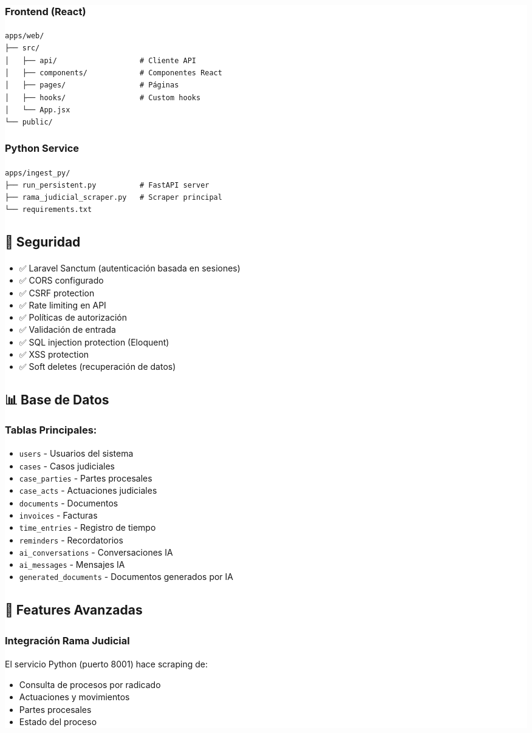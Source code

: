### Frontend (React)
```
apps/web/
├── src/
│   ├── api/                   # Cliente API
│   ├── components/            # Componentes React
│   ├── pages/                 # Páginas
│   ├── hooks/                 # Custom hooks
│   └── App.jsx
└── public/
```

### Python Service
```
apps/ingest_py/
├── run_persistent.py          # FastAPI server
├── rama_judicial_scraper.py   # Scraper principal
└── requirements.txt
```

## 🔐 Seguridad

- ✅ Laravel Sanctum (autenticación basada en sesiones)
- ✅ CORS configurado
- ✅ CSRF protection
- ✅ Rate limiting en API
- ✅ Políticas de autorización
- ✅ Validación de entrada
- ✅ SQL injection protection (Eloquent)
- ✅ XSS protection
- ✅ Soft deletes (recuperación de datos)

## 📊 Base de Datos

### Tablas Principales:
- `users` - Usuarios del sistema
- `cases` - Casos judiciales
- `case_parties` - Partes procesales
- `case_acts` - Actuaciones judiciales
- `documents` - Documentos
- `invoices` - Facturas
- `time_entries` - Registro de tiempo
- `reminders` - Recordatorios
- `ai_conversations` - Conversaciones IA
- `ai_messages` - Mensajes IA
- `generated_documents` - Documentos generados por IA

## 🚀 Features Avanzadas

### Integración Rama Judicial
El servicio Python (puerto 8001) hace scraping de:
- Consulta de procesos por radicado
- Actuaciones y movimientos
- Partes procesales
- Estado del proceso
